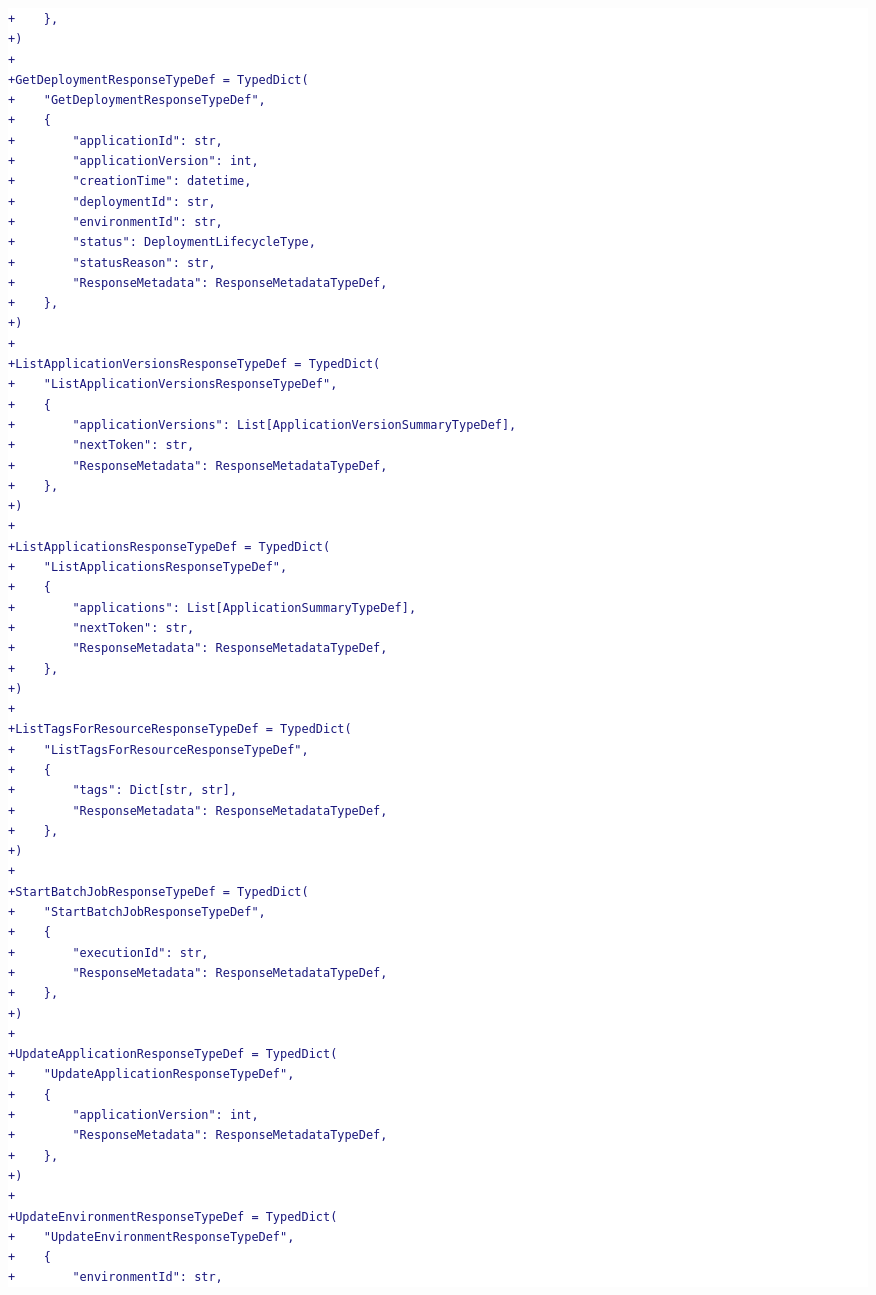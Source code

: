 ```diff
+    },
+)
+
+GetDeploymentResponseTypeDef = TypedDict(
+    "GetDeploymentResponseTypeDef",
+    {
+        "applicationId": str,
+        "applicationVersion": int,
+        "creationTime": datetime,
+        "deploymentId": str,
+        "environmentId": str,
+        "status": DeploymentLifecycleType,
+        "statusReason": str,
+        "ResponseMetadata": ResponseMetadataTypeDef,
+    },
+)
+
+ListApplicationVersionsResponseTypeDef = TypedDict(
+    "ListApplicationVersionsResponseTypeDef",
+    {
+        "applicationVersions": List[ApplicationVersionSummaryTypeDef],
+        "nextToken": str,
+        "ResponseMetadata": ResponseMetadataTypeDef,
+    },
+)
+
+ListApplicationsResponseTypeDef = TypedDict(
+    "ListApplicationsResponseTypeDef",
+    {
+        "applications": List[ApplicationSummaryTypeDef],
+        "nextToken": str,
+        "ResponseMetadata": ResponseMetadataTypeDef,
+    },
+)
+
+ListTagsForResourceResponseTypeDef = TypedDict(
+    "ListTagsForResourceResponseTypeDef",
+    {
+        "tags": Dict[str, str],
+        "ResponseMetadata": ResponseMetadataTypeDef,
+    },
+)
+
+StartBatchJobResponseTypeDef = TypedDict(
+    "StartBatchJobResponseTypeDef",
+    {
+        "executionId": str,
+        "ResponseMetadata": ResponseMetadataTypeDef,
+    },
+)
+
+UpdateApplicationResponseTypeDef = TypedDict(
+    "UpdateApplicationResponseTypeDef",
+    {
+        "applicationVersion": int,
+        "ResponseMetadata": ResponseMetadataTypeDef,
+    },
+)
+
+UpdateEnvironmentResponseTypeDef = TypedDict(
+    "UpdateEnvironmentResponseTypeDef",
+    {
+        "environmentId": str,
```